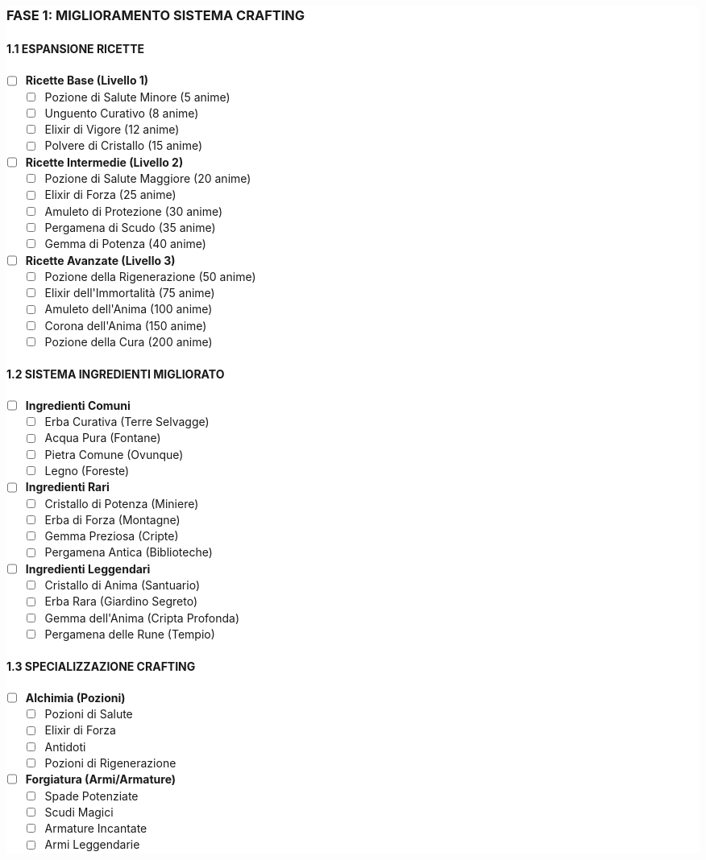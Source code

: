 ### **FASE 1: MIGLIORAMENTO SISTEMA CRAFTING**

#### **1.1 ESPANSIONE RICETTE**
- [ ] **Ricette Base (Livello 1)**
  - [ ] Pozione di Salute Minore (5 anime)
  - [ ] Unguento Curativo (8 anime)
  - [ ] Elixir di Vigore (12 anime)
  - [ ] Polvere di Cristallo (15 anime)

- [ ] **Ricette Intermedie (Livello 2)**
  - [ ] Pozione di Salute Maggiore (20 anime)
  - [ ] Elixir di Forza (25 anime)
  - [ ] Amuleto di Protezione (30 anime)
  - [ ] Pergamena di Scudo (35 anime)
  - [ ] Gemma di Potenza (40 anime)

- [ ] **Ricette Avanzate (Livello 3)**
  - [ ] Pozione della Rigenerazione (50 anime)
  - [ ] Elixir dell'Immortalità (75 anime)
  - [ ] Amuleto dell'Anima (100 anime)
  - [ ] Corona dell'Anima (150 anime)
  - [ ] Pozione della Cura (200 anime)

#### **1.2 SISTEMA INGREDIENTI MIGLIORATO**
- [ ] **Ingredienti Comuni**
  - [ ] Erba Curativa (Terre Selvagge)
  - [ ] Acqua Pura (Fontane)
  - [ ] Pietra Comune (Ovunque)
  - [ ] Legno (Foreste)

- [ ] **Ingredienti Rari**
  - [ ] Cristallo di Potenza (Miniere)
  - [ ] Erba di Forza (Montagne)
  - [ ] Gemma Preziosa (Cripte)
  - [ ] Pergamena Antica (Biblioteche)

- [ ] **Ingredienti Leggendari**
  - [ ] Cristallo di Anima (Santuario)
  - [ ] Erba Rara (Giardino Segreto)
  - [ ] Gemma dell'Anima (Cripta Profonda)
  - [ ] Pergamena delle Rune (Tempio)

#### **1.3 SPECIALIZZAZIONE CRAFTING**
- [ ] **Alchimia (Pozioni)**
  - [ ] Pozioni di Salute
  - [ ] Elixir di Forza
  - [ ] Antidoti
  - [ ] Pozioni di Rigenerazione

- [ ] **Forgiatura (Armi/Armature)**
  - [ ] Spade Potenziate
  - [ ] Scudi Magici
  - [ ] Armature Incantate
  - [ ] Armi Leggendarie
